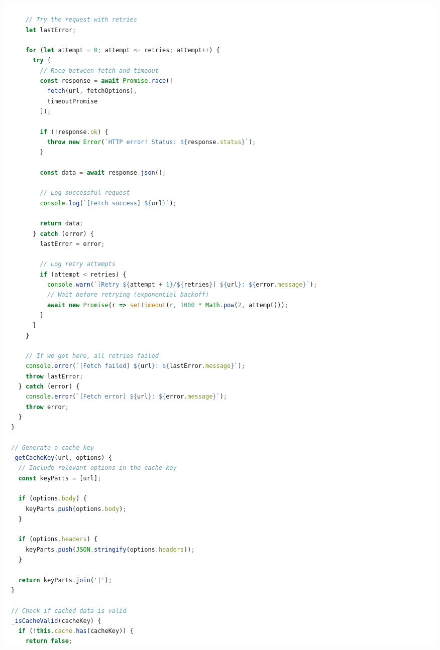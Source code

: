 ```javascript
      
      // Try the request with retries
      let lastError;
      
      for (let attempt = 0; attempt <= retries; attempt++) {
        try {
          // Race between fetch and timeout
          const response = await Promise.race([
            fetch(url, fetchOptions),
            timeoutPromise
          ]);
          
          if (!response.ok) {
            throw new Error(`HTTP error! Status: ${response.status}`);
          }
          
          const data = await response.json();
          
          // Log successful request
          console.log(`[Fetch success] ${url}`);
          
          return data;
        } catch (error) {
          lastError = error;
          
          // Log retry attempts
          if (attempt < retries) {
            console.warn(`[Retry ${attempt + 1}/${retries}] ${url}: ${error.message}`);
            // Wait before retrying (exponential backoff)
            await new Promise(r => setTimeout(r, 1000 * Math.pow(2, attempt)));
          }
        }
      }
      
      // If we get here, all retries failed
      console.error(`[Fetch failed] ${url}: ${lastError.message}`);
      throw lastError;
    } catch (error) {
      console.error(`[Fetch error] ${url}: ${error.message}`);
      throw error;
    }
  }
  
  // Generate a cache key
  _getCacheKey(url, options) {
    // Include relevant options in the cache key
    const keyParts = [url];
    
    if (options.body) {
      keyParts.push(options.body);
    }
    
    if (options.headers) {
      keyParts.push(JSON.stringify(options.headers));
    }
    
    return keyParts.join('|');
  }
  
  // Check if cached data is valid
  _isCacheValid(cacheKey) {
    if (!this.cache.has(cacheKey)) {
      return false;
```